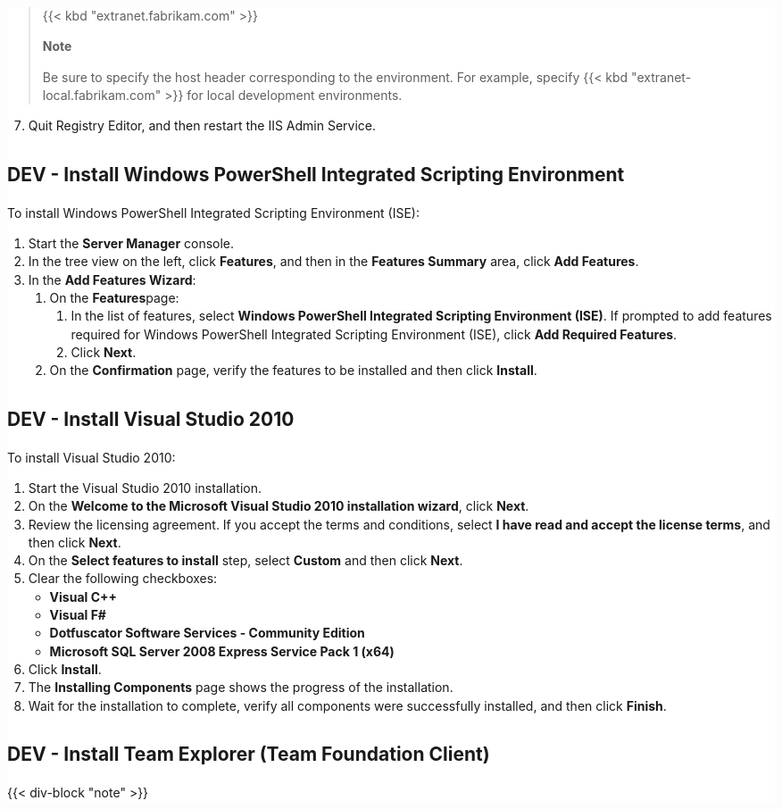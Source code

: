    > {{< kbd "extranet.fabrikam.com" >}}
   > 
   > **Note**
   > 
   > Be sure to specify the host header corresponding to the environment. For
   > example, specify {{< kbd "extranet-local.fabrikam.com" >}} for local
   > development environments.
7. Quit Registry Editor, and then restart the IIS Admin Service.

## DEV - Install Windows PowerShell Integrated Scripting Environment

To install Windows PowerShell Integrated Scripting Environment (ISE):

1. Start the **Server Manager** console.
2. In the tree view on the left, click **Features**, and then in the **Features
   Summary** area, click **Add Features**.
3. In the **Add Features Wizard**:
   1. On the **Features**page:
      1. In the list of features, select **Windows PowerShell Integrated
         Scripting Environment (ISE)**. If prompted to add features required for
         Windows PowerShell Integrated Scripting Environment (ISE), click **Add
         Required Features**.
      2. Click **Next**.
   2. On the **Confirmation** page, verify the features to be installed and then
      click **Install**.

## DEV - Install Visual Studio 2010

To install Visual Studio 2010:

1. Start the Visual Studio 2010 installation.
2. On the **Welcome to the Microsoft Visual Studio 2010 installation wizard**,
   click **Next**.
3. Review the licensing agreement. If you accept the terms and conditions,
   select **I have read and accept the license terms**, and then click **Next**.
4. On the **Select features to install** step, select **Custom** and then click
   **Next**.
5. Clear the following checkboxes:
   - **Visual C++**
   - **Visual F#**
   - **Dotfuscator Software Services - Community Edition**
   - **Microsoft SQL Server 2008 Express Service Pack 1 (x64)**
6. Click **Install**.
7. The **Installing Components** page shows the progress of the installation.
8. Wait for the installation to complete, verify all components were
   successfully installed, and then click **Finish**.

## DEV - Install Team Explorer (Team Foundation Client)

{{< div-block "note" >}}
